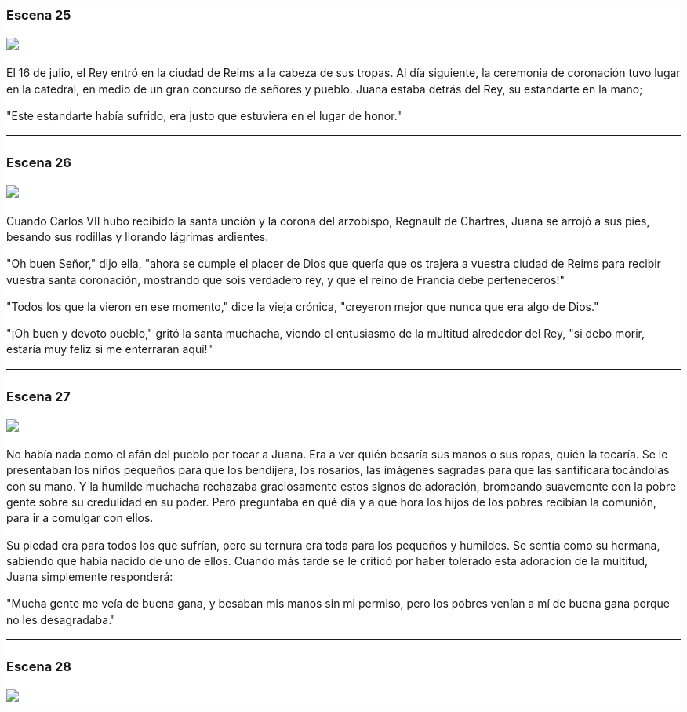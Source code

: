 ### Escena 25

![](../public/Boutet/cropped/920001ilsdl.jpg)

El 16 de julio, el Rey entró en la ciudad de Reims a la cabeza de sus tropas. Al día siguiente, la ceremonia de coronación tuvo lugar en la catedral, en medio de un gran concurso de señores y pueblo. Juana estaba detrás del Rey, su estandarte en la mano;

"Este estandarte había sufrido, era justo que estuviera en el lugar de honor."

---

### Escena 26

![](../public/Boutet/cropped/920002ilsdl.jpg)

Cuando Carlos VII hubo recibido la santa unción y la corona del arzobispo, Regnault de Chartres, Juana se arrojó a sus pies, besando sus rodillas y llorando lágrimas ardientes.

"Oh buen Señor," dijo ella, "ahora se cumple el placer de Dios que quería que os trajera a vuestra ciudad de Reims para recibir vuestra santa coronación, mostrando que sois verdadero rey, y que el reino de Francia debe perteneceros!"

"Todos los que la vieron en ese momento," dice la vieja crónica, "creyeron mejor que nunca que era algo de Dios."

"¡Oh buen y devoto pueblo," gritó la santa muchacha, viendo el entusiasmo de la multitud alrededor del Rey, "si debo morir, estaría muy feliz si me enterraran aquí!"

---

### Escena 27

![](../public/Boutet/cropped/920003ilsdl.jpg)

No había nada como el afán del pueblo por tocar a Juana. Era a ver quién besaría sus manos o sus ropas, quién la tocaría. Se le presentaban los niños pequeños para que los bendijera, los rosarios, las imágenes sagradas para que las santificara tocándolas con su mano. Y la humilde muchacha rechazaba graciosamente estos signos de adoración, bromeando suavemente con la pobre gente sobre su credulidad en su poder. Pero preguntaba en qué día y a qué hora los hijos de los pobres recibían la comunión, para ir a comulgar con ellos.

Su piedad era para todos los que sufrían, pero su ternura era toda para los pequeños y humildes. Se sentía como su hermana, sabiendo que había nacido de uno de ellos. Cuando más tarde se le criticó por haber tolerado esta adoración de la multitud, Juana simplemente responderá: 

"Mucha gente me veía de buena gana, y besaban mis manos sin mi permiso, pero los pobres venían a mí de buena gana porque no les desagradaba."

---

### Escena 28

![](../public/Boutet/cropped/920004ilsdl.jpg)
